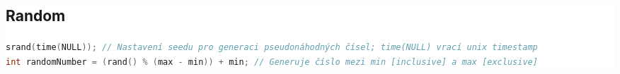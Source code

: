 ## Random

```c
srand(time(NULL)); // Nastavení seedu pro generaci pseudonáhodných čísel; time(NULL) vrací unix timestamp
int randomNumber = (rand() % (max - min)) + min; // Generuje číslo mezi min [inclusive] a max [exclusive]
```
